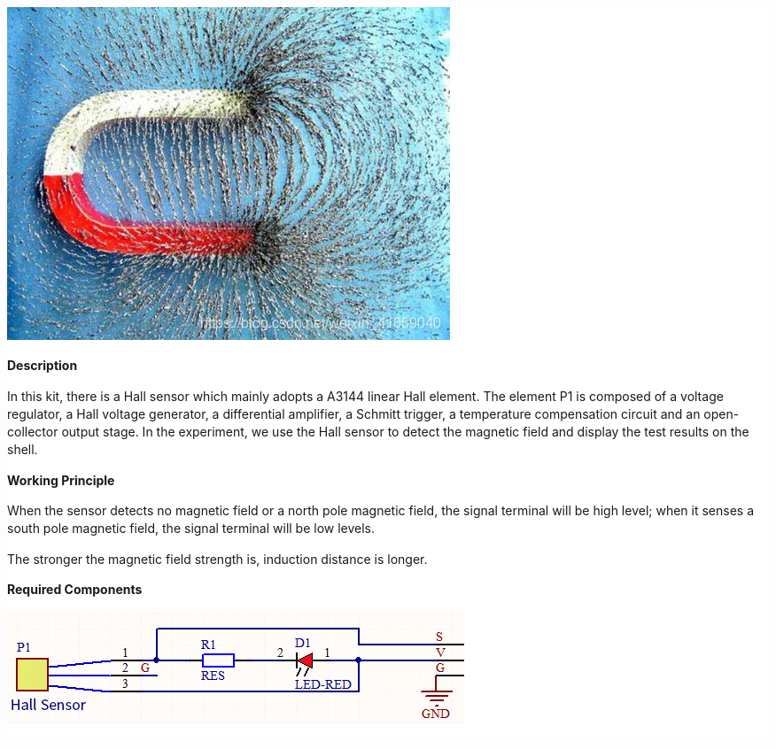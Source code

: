 ![](/media/3fa2bf365868256a8c9fe4f32c883c91.jpeg)

**Description**

In this kit, there is a Hall sensor which mainly adopts a A3144 linear
Hall element. The element P1 is composed of a voltage regulator, a Hall
voltage generator, a differential amplifier, a Schmitt trigger, a
temperature compensation circuit and an open-collector output stage. In
the experiment, we use the Hall sensor to detect the magnetic field and
display the test results on the shell.

**Working Principle**

When the sensor detects no magnetic field or a north pole magnetic
field, the signal terminal will be high level; when it senses a south
pole magnetic field, the signal terminal will be low levels.

The stronger the magnetic field strength is, induction distance is
longer.

**Required Components**

![](/media/e9dcd0f7f384f9233a0f227c7a8d3744.png)

<table>
<tbody>
<tr class="odd">